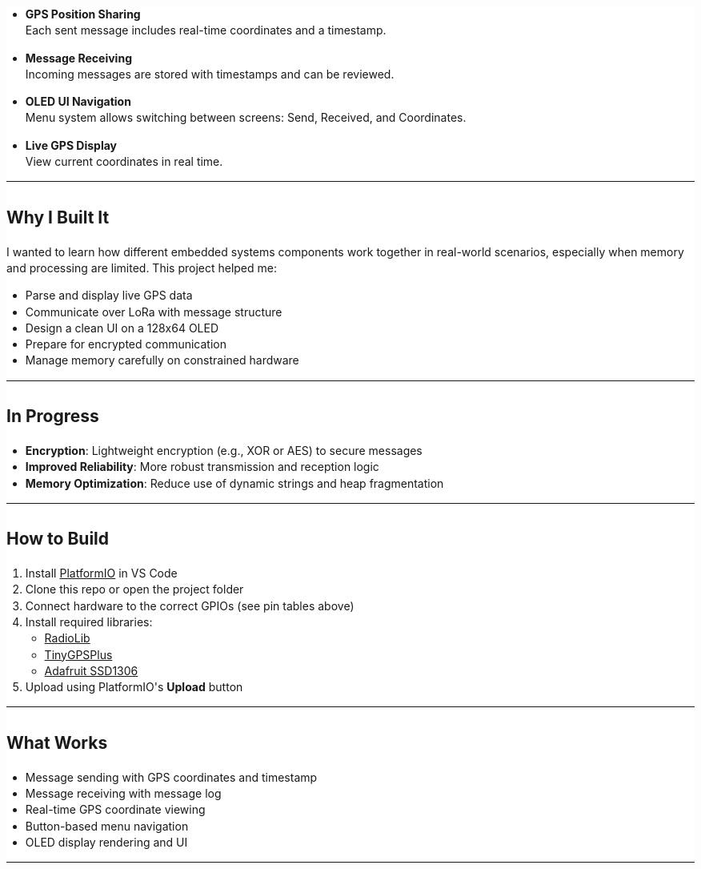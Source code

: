 - **GPS Position Sharing**  
  Each sent message includes real-time coordinates and a timestamp.

- **Message Receiving**  
  Incoming messages are stored with timestamps and can be reviewed.

- **OLED UI Navigation**  
  Menu system allows switching between screens: Send, Received, and Coordinates.

- **Live GPS Display**  
  View current coordinates in real time.

---

## Why I Built It

I wanted to learn how different embedded systems components work together in real-world scenarios, especially when memory and processing are limited. This project helped me:

- Parse and display live GPS data
- Communicate over LoRa with message structure
- Design a clean UI on a 128x64 OLED
- Prepare for encrypted communication
- Manage memory carefully on constrained hardware

---

## In Progress

- **Encryption**: Lightweight encryption (e.g., XOR or AES) to secure messages
- **Improved Reliability**: More robust transmission and reception logic
- **Memory Optimization**: Reduce use of dynamic strings and heap fragmentation

---

## How to Build

1. Install [PlatformIO](https://platformio.org/) in VS Code
2. Clone this repo or open the project folder
3. Connect hardware to the correct GPIOs (see pin tables above)
4. Install required libraries:
   - [RadioLib](https://github.com/jgromes/RadioLib)
   - [TinyGPSPlus](https://github.com/mikalhart/TinyGPSPlus)
   - [Adafruit SSD1306](https://github.com/adafruit/Adafruit_SSD1306)
5. Upload using PlatformIO's **Upload** button

---

## What Works

- Message sending with GPS coordinates and timestamp
- Message receiving with message log
- Real-time GPS coordinate viewing
- Button-based menu navigation
- OLED display rendering and UI

---